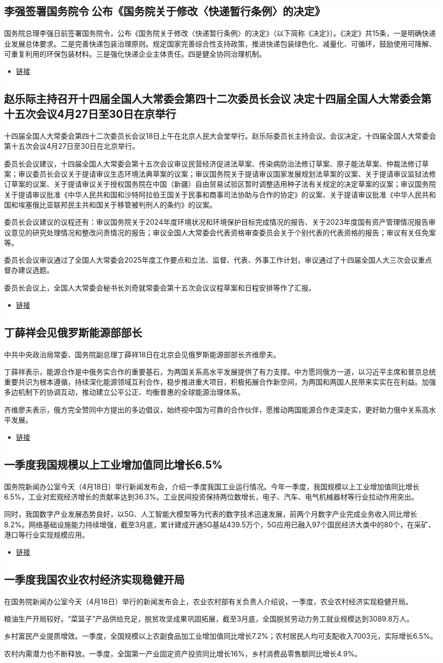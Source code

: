 ## 李强签署国务院令 公布《国务院关于修改〈快递暂行条例〉的决定》

国务院总理李强日前签署国务院令，公布《国务院关于修改〈快递暂行条例〉的决定》（以下简称《决定》）。《决定》共15条，一是明确快递业发展总体要求。二是完善快递包装治理原则。规定国家完善综合性支持政策，推进快递包装绿色化、减量化、可循环，鼓励使用可降解、可重复利用的环保包装材料。三是强化快递企业主体责任。四是健全协同治理机制。

- [链接](https://tv.cctv.com/2025/04/18/VIDE4mVX9IHxOwQz7L4jRFUS250418.shtml)

## 赵乐际主持召开十四届全国人大常委会第四十二次委员长会议 决定十四届全国人大常委会第十五次会议4月27日至30日在京举行

十四届全国人大常委会第四十二次委员长会议18日上午在北京人民大会堂举行。赵乐际委员长主持会议。会议决定，十四届全国人大常委会第十五次会议4月27日至30日在北京举行。

委员长会议建议，十四届全国人大常委会第十五次会议审议民营经济促进法草案、传染病防治法修订草案、原子能法草案、仲裁法修订草案；审议委员长会议关于提请审议生态环境法典草案的议案；审议国务院关于提请审议国家发展规划法草案的议案、关于提请审议监狱法修订草案的议案、关于提请审议关于授权国务院在中国（新疆）自由贸易试验区暂时调整适用种子法有关规定的决定草案的议案；审议国务院关于提请审议批准《中华人民共和国和沙特阿拉伯王国关于民事和商事司法协助与合作的协定》的议案、关于提请审议批准《中华人民共和国和埃塞俄比亚联邦民主共和国关于移管被判刑人的条约》的议案。

委员长会议建议的议程还有：审议国务院关于2024年度环境状况和环境保护目标完成情况的报告、关于2023年度国有资产管理情况报告审议意见的研究处理情况和整改问责情况的报告；审议全国人大常委会代表资格审查委员会关于个别代表的代表资格的报告；审议有关任免案等。

委员长会议审议通过了全国人大常委会2025年度工作要点和立法、监督、代表、外事工作计划，审议通过了十四届全国人大三次会议重点督办建议选题。

委员长会议上，全国人大常委会秘书长刘奇就常委会第十五次会议议程草案和日程安排等作了汇报。

- [链接](https://tv.cctv.com/2025/04/18/VIDEWGpehIko0ASHhxA9JQbf250418.shtml)

## 丁薛祥会见俄罗斯能源部部长

中共中央政治局常委、国务院副总理丁薛祥18日在北京会见俄罗斯能源部部长齐维廖夫。

丁薛祥表示，能源合作是中俄务实合作的重要基石，为两国关系高水平发展提供了有力支撑。中方愿同俄方一道，以习近平主席和普京总统重要共识为根本遵循，持续深化能源领域互利合作，稳步推进重大项目，积极拓展合作新空间，为两国和两国人民带来实实在在利益。加强多边机制下的协调互动，推动建立公平公正、均衡普惠的全球能源治理体系。

齐维廖夫表示，俄方完全赞同中方提出的多边倡议，始终视中国为可靠的合作伙伴，愿推动两国能源合作走深走实，更好助力俄中关系高水平发展。

- [链接](https://tv.cctv.com/2025/04/18/VIDEWvuSowxYoli7aTclkahx250418.shtml)

## 一季度我国规模以上工业增加值同比增长6.5%

国务院新闻办公室今天（4月18日）举行新闻发布会，介绍一季度我国工业运行情况。今年一季度，我国规模以上工业增加值同比增长6.5%，工业对宏观经济增长的贡献率达到36.3%。工业民间投资保持两位数增长，电子、汽车、电气机械器材等行业拉动作用突出。

同时，我国数字产业发展态势良好，以5G、人工智能大模型等为代表的数字技术迅速发展，前两个月数字产业完成业务收入同比增长8.2%。网络基础设施能力持续增强，截至3月底，累计建成开通5G基站439.5万个，5G应用已融入97个国民经济大类中的80个，在采矿、港口等行业实现规模应用。

- [链接](https://tv.cctv.com/2025/04/18/VIDEFPfjmabsANmPP01pMKtX250418.shtml)

## 一季度我国农业农村经济实现稳健开局

在国务院新闻办公室今天（4月18日）举行的新闻发布会上，农业农村部有关负责人介绍说，一季度，农业农村经济实现稳健开局。

粮油生产开局较好。“菜篮子”产品供给充足，脱贫攻坚成果巩固拓展，截至3月底，全国脱贫劳动力务工就业规模达到3089.8万人。

乡村富民产业提质增效。一季度，全国规模以上农副食品加工业增加值同比增长7.2%；农村居民人均可支配收入7003元，实际增长6.5%。

农村内需潜力也不断释放。一季度，全国第一产业固定资产投资同比增长16%，乡村消费品零售额同比增长4.9%。
